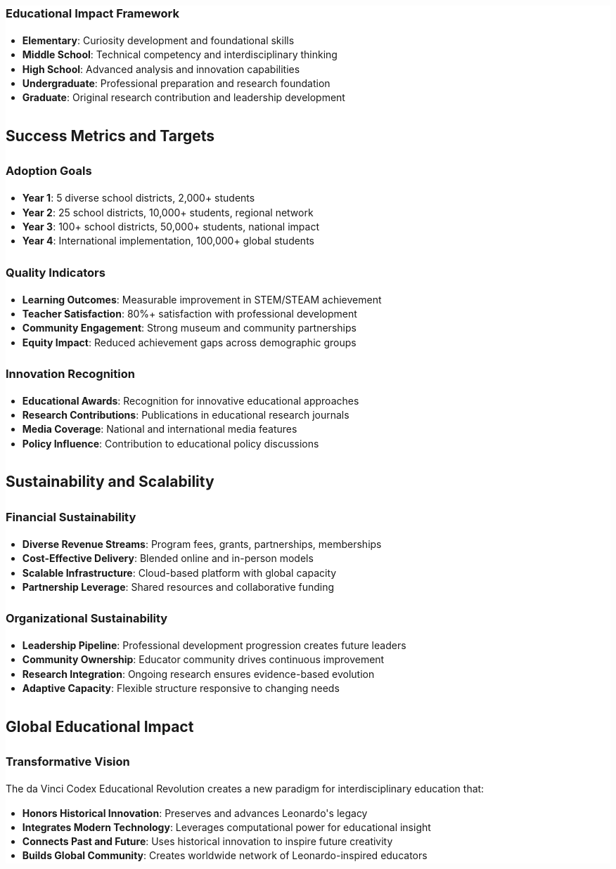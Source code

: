 ### Educational Impact Framework
- **Elementary**: Curiosity development and foundational skills
- **Middle School**: Technical competency and interdisciplinary thinking
- **High School**: Advanced analysis and innovation capabilities
- **Undergraduate**: Professional preparation and research foundation
- **Graduate**: Original research contribution and leadership development

## Success Metrics and Targets

### Adoption Goals
- **Year 1**: 5 diverse school districts, 2,000+ students
- **Year 2**: 25 school districts, 10,000+ students, regional network
- **Year 3**: 100+ school districts, 50,000+ students, national impact
- **Year 4**: International implementation, 100,000+ global students

### Quality Indicators
- **Learning Outcomes**: Measurable improvement in STEM/STEAM achievement
- **Teacher Satisfaction**: 80%+ satisfaction with professional development
- **Community Engagement**: Strong museum and community partnerships
- **Equity Impact**: Reduced achievement gaps across demographic groups

### Innovation Recognition
- **Educational Awards**: Recognition for innovative educational approaches
- **Research Contributions**: Publications in educational research journals
- **Media Coverage**: National and international media features
- **Policy Influence**: Contribution to educational policy discussions

## Sustainability and Scalability

### Financial Sustainability
- **Diverse Revenue Streams**: Program fees, grants, partnerships, memberships
- **Cost-Effective Delivery**: Blended online and in-person models
- **Scalable Infrastructure**: Cloud-based platform with global capacity
- **Partnership Leverage**: Shared resources and collaborative funding

### Organizational Sustainability
- **Leadership Pipeline**: Professional development progression creates future leaders
- **Community Ownership**: Educator community drives continuous improvement
- **Research Integration**: Ongoing research ensures evidence-based evolution
- **Adaptive Capacity**: Flexible structure responsive to changing needs

## Global Educational Impact

### Transformative Vision
The da Vinci Codex Educational Revolution creates a new paradigm for interdisciplinary education that:
- **Honors Historical Innovation**: Preserves and advances Leonardo's legacy
- **Integrates Modern Technology**: Leverages computational power for educational insight
- **Connects Past and Future**: Uses historical innovation to inspire future creativity
- **Builds Global Community**: Creates worldwide network of Leonardo-inspired educators
